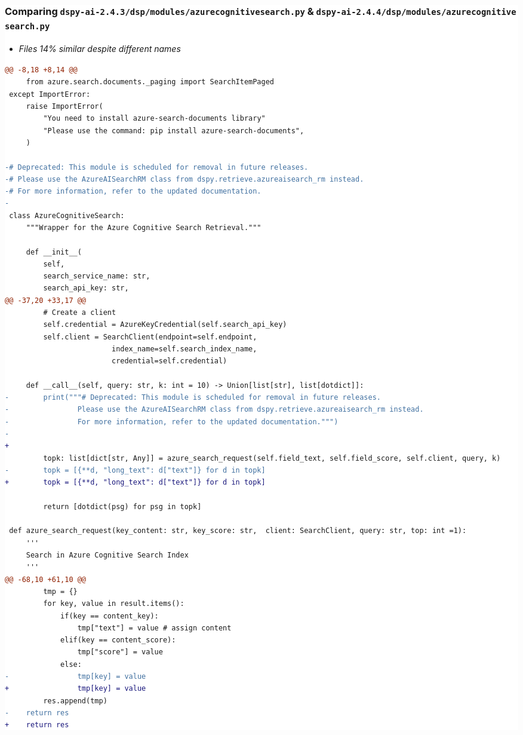 ### Comparing `dspy-ai-2.4.3/dsp/modules/azurecognitivesearch.py` & `dspy-ai-2.4.4/dsp/modules/azurecognitivesearch.py`

 * *Files 14% similar despite different names*

```diff
@@ -8,18 +8,14 @@
     from azure.search.documents._paging import SearchItemPaged
 except ImportError:
     raise ImportError(
         "You need to install azure-search-documents library"
         "Please use the command: pip install azure-search-documents",
     )
 
-# Deprecated: This module is scheduled for removal in future releases.
-# Please use the AzureAISearchRM class from dspy.retrieve.azureaisearch_rm instead.
-# For more information, refer to the updated documentation.
-
 class AzureCognitiveSearch:
     """Wrapper for the Azure Cognitive Search Retrieval."""
 
     def __init__(
         self,
         search_service_name: str,
         search_api_key: str,
@@ -37,20 +33,17 @@
         # Create a client
         self.credential = AzureKeyCredential(self.search_api_key)
         self.client = SearchClient(endpoint=self.endpoint,
                         index_name=self.search_index_name,
                         credential=self.credential)
 
     def __call__(self, query: str, k: int = 10) -> Union[list[str], list[dotdict]]:
-        print("""# Deprecated: This module is scheduled for removal in future releases.
-                Please use the AzureAISearchRM class from dspy.retrieve.azureaisearch_rm instead.
-                For more information, refer to the updated documentation.""")
-
+        
         topk: list[dict[str, Any]] = azure_search_request(self.field_text, self.field_score, self.client, query, k)
-        topk = [{**d, "long_text": d["text"]} for d in topk]
+        topk = [{**d, "long_text": d["text"]} for d in topk]            
 
         return [dotdict(psg) for psg in topk]
 
 def azure_search_request(key_content: str, key_score: str,  client: SearchClient, query: str, top: int =1):
     '''
     Search in Azure Cognitive Search Index
     '''
@@ -68,10 +61,10 @@
         tmp = {}
         for key, value in result.items():
             if(key == content_key):
                 tmp["text"] = value # assign content
             elif(key == content_score):
                 tmp["score"] = value
             else:
-                tmp[key] = value
+                tmp[key] = value            
         res.append(tmp)
-    return res
+    return res
```

